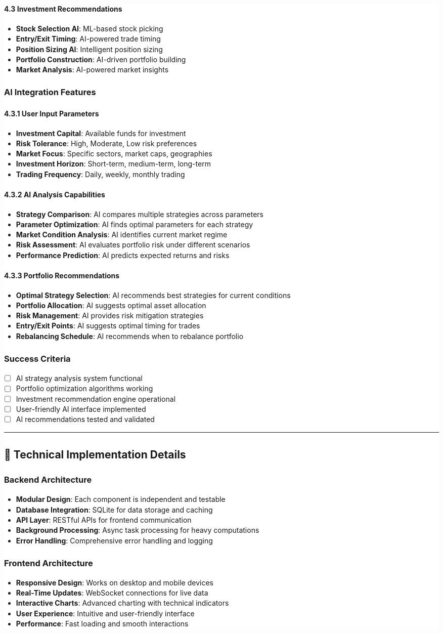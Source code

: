 #### 4.3 Investment Recommendations
- **Stock Selection AI**: ML-based stock picking
- **Entry/Exit Timing**: AI-powered trade timing
- **Position Sizing AI**: Intelligent position sizing
- **Portfolio Construction**: AI-driven portfolio building
- **Market Analysis**: AI-powered market insights

### AI Integration Features

#### 4.3.1 User Input Parameters
- **Investment Capital**: Available funds for investment
- **Risk Tolerance**: High, Moderate, Low risk preferences
- **Market Focus**: Specific sectors, market caps, geographies
- **Investment Horizon**: Short-term, medium-term, long-term
- **Trading Frequency**: Daily, weekly, monthly trading

#### 4.3.2 AI Analysis Capabilities
- **Strategy Comparison**: AI compares multiple strategies across parameters
- **Parameter Optimization**: AI finds optimal parameters for each strategy
- **Market Condition Analysis**: AI identifies current market regime
- **Risk Assessment**: AI evaluates portfolio risk under different scenarios
- **Performance Prediction**: AI predicts expected returns and risks

#### 4.3.3 Portfolio Recommendations
- **Optimal Strategy Selection**: AI recommends best strategies for current conditions
- **Portfolio Allocation**: AI suggests optimal asset allocation
- **Risk Management**: AI provides risk mitigation strategies
- **Entry/Exit Points**: AI suggests optimal timing for trades
- **Rebalancing Schedule**: AI recommends when to rebalance portfolio

### Success Criteria
- [ ] AI strategy analysis system functional
- [ ] Portfolio optimization algorithms working
- [ ] Investment recommendation engine operational
- [ ] User-friendly AI interface implemented
- [ ] AI recommendations tested and validated

---

## 🔧 Technical Implementation Details

### Backend Architecture
- **Modular Design**: Each component is independent and testable
- **Database Integration**: SQLite for data storage and caching
- **API Layer**: RESTful APIs for frontend communication
- **Background Processing**: Async task processing for heavy computations
- **Error Handling**: Comprehensive error handling and logging

### Frontend Architecture
- **Responsive Design**: Works on desktop and mobile devices
- **Real-Time Updates**: WebSocket connections for live data
- **Interactive Charts**: Advanced charting with technical indicators
- **User Experience**: Intuitive and user-friendly interface
- **Performance**: Fast loading and smooth interactions

